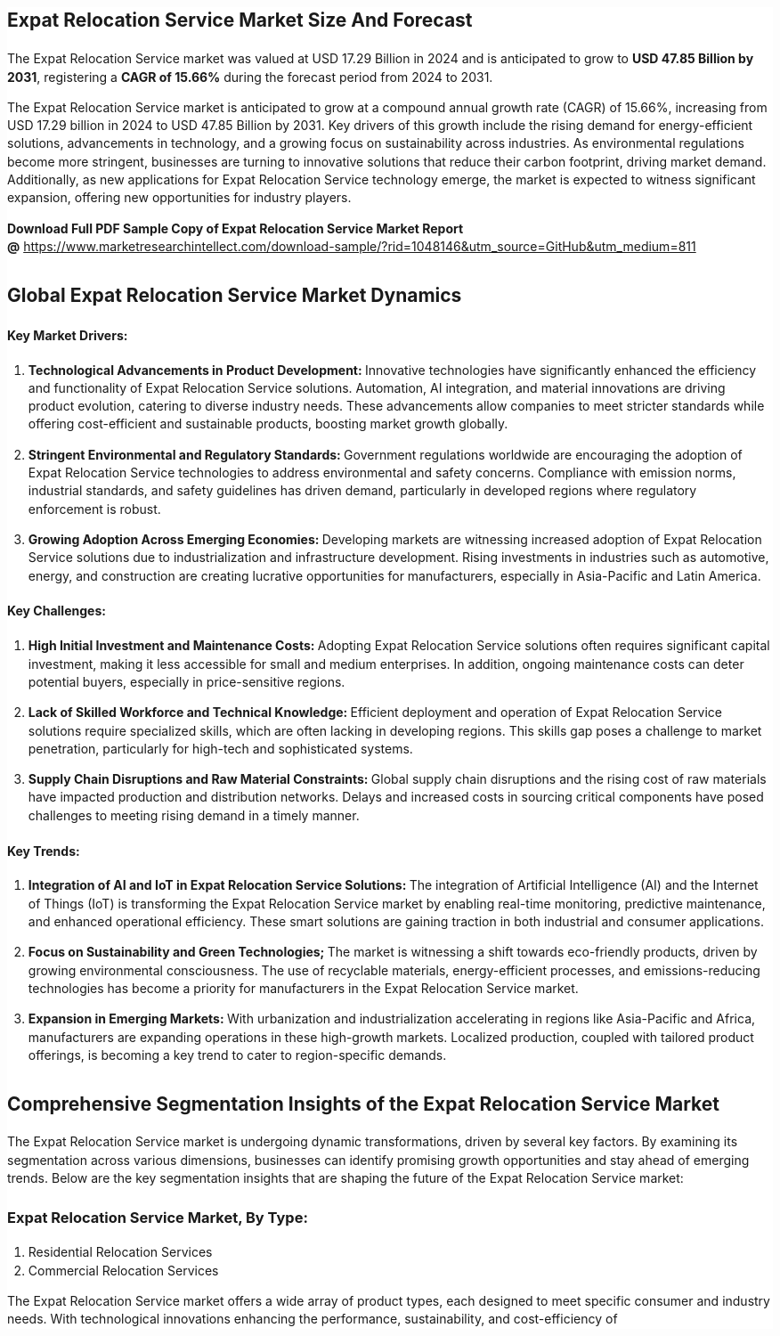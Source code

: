 <h2>Expat Relocation Service Market Size And Forecast</h2><p>The Expat Relocation Service market was valued at USD 17.29 Billion in 2024 and is anticipated to grow to <strong>USD 47.85 Billion by 2031</strong>, registering a <strong>CAGR of 15.66%</strong> during the forecast period from 2024 to 2031.</p><p>The Expat Relocation Service market is anticipated to grow at a compound annual growth rate (CAGR) of 15.66%, increasing from USD 17.29 billion in 2024 to USD 47.85 Billion by 2031. Key drivers of this growth include the rising demand for energy-efficient solutions, advancements in technology, and a growing focus on sustainability across industries. As environmental regulations become more stringent, businesses are turning to innovative solutions that reduce their carbon footprint, driving market demand. Additionally, as new applications for Expat Relocation Service technology emerge, the market is expected to witness significant expansion, offering new opportunities for industry players.</p><p><strong>Download Full PDF Sample Copy of Expat Relocation Service Market Report @</strong>&nbsp;<a href="https://www.marketresearchintellect.com/download-sample/?rid=1048146&amp;utm_source=GitHub&amp;utm_medium=811">https://www.marketresearchintellect.com/download-sample/?rid=1048146&amp;utm_source=GitHub&amp;utm_medium=811</a></p><h2>Global Expat Relocation Service Market Dynamics</h2><h4><strong>Key Market Drivers:</strong></h4><ol><li><p><strong>Technological Advancements in Product Development:&nbsp;</strong>Innovative technologies have significantly enhanced the efficiency and functionality of Expat Relocation Service solutions. Automation, AI integration, and material innovations are driving product evolution, catering to diverse industry needs. These advancements allow companies to meet stricter standards while offering cost-efficient and sustainable products, boosting market growth globally.</p></li><li><p><strong>Stringent Environmental and Regulatory Standards:&nbsp;</strong>Government regulations worldwide are encouraging the adoption of Expat Relocation Service technologies to address environmental and safety concerns. Compliance with emission norms, industrial standards, and safety guidelines has driven demand, particularly in developed regions where regulatory enforcement is robust.</p></li><li><p><strong>Growing Adoption Across Emerging Economies:&nbsp;</strong>Developing markets are witnessing increased adoption of Expat Relocation Service solutions due to industrialization and infrastructure development. Rising investments in industries such as automotive, energy, and construction are creating lucrative opportunities for manufacturers, especially in Asia-Pacific and Latin America.</p></li></ol><h4><strong>Key Challenges:</strong></h4><ol><li><p><strong>High Initial Investment and Maintenance Costs:&nbsp;</strong>Adopting Expat Relocation Service solutions often requires significant capital investment, making it less accessible for small and medium enterprises. In addition, ongoing maintenance costs can deter potential buyers, especially in price-sensitive regions.</p></li><li><p><strong>Lack of Skilled Workforce and Technical Knowledge:&nbsp;</strong>Efficient deployment and operation of Expat Relocation Service solutions require specialized skills, which are often lacking in developing regions. This skills gap poses a challenge to market penetration, particularly for high-tech and sophisticated systems.</p></li><li><p><strong>Supply Chain Disruptions and Raw Material Constraints:&nbsp;</strong>Global supply chain disruptions and the rising cost of raw materials have impacted production and distribution networks. Delays and increased costs in sourcing critical components have posed challenges to meeting rising demand in a timely manner.</p></li></ol><h4><strong>Key Trends:</strong></h4><ol><li><p><strong>Integration of AI and IoT in Expat Relocation Service Solutions:&nbsp;</strong>The integration of Artificial Intelligence (AI) and the Internet of Things (IoT) is transforming the Expat Relocation Service market by enabling real-time monitoring, predictive maintenance, and enhanced operational efficiency. These smart solutions are gaining traction in both industrial and consumer applications.</p></li><li><p><strong>Focus on Sustainability and Green Technologies;&nbsp;</strong>The market is witnessing a shift towards eco-friendly products, driven by growing environmental consciousness. The use of recyclable materials, energy-efficient processes, and emissions-reducing technologies has become a priority for manufacturers in the Expat Relocation Service market.</p></li><li><p><strong>Expansion in Emerging Markets:&nbsp;</strong>With urbanization and industrialization accelerating in regions like Asia-Pacific and Africa, manufacturers are expanding operations in these high-growth markets. Localized production, coupled with tailored product offerings, is becoming a key trend to cater to region-specific demands.</p></li></ol><div class="article-main__content" data-test-id="publishing-text-block"><h2>Comprehensive Segmentation Insights of the Expat Relocation Service Market</h2><p>The Expat Relocation Service market is undergoing dynamic transformations, driven by several key factors. By examining its segmentation across various dimensions, businesses can identify promising growth opportunities and stay ahead of emerging trends. Below are the key segmentation insights that are shaping the future of the Expat Relocation Service market:</p><h3><strong>Expat Relocation Service Market, By Type:<br /></strong></h3><ol><li>Residential Relocation Services<li> Commercial Relocation Services</li></ol><p>The Expat Relocation Service market offers a wide array of product types, each designed to meet specific consumer and industry needs. With technological innovations enhancing the performance, sustainability, and cost-efficiency of